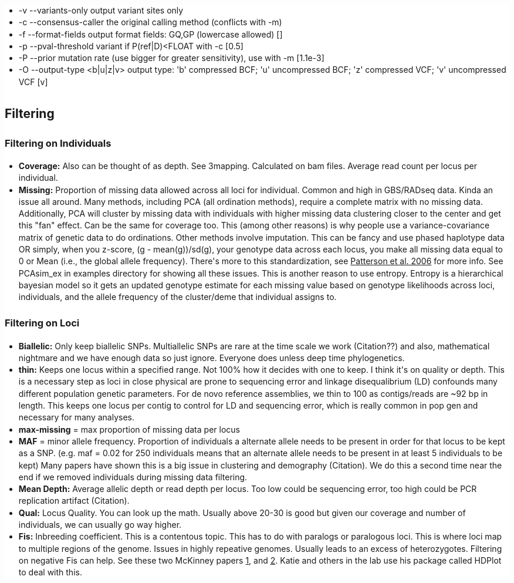 * -v --variants-only             output variant sites only
* -c --consensus-caller          the original calling method (conflicts with -m)
* -f --format-fields <list>      output format fields: GQ,GP (lowercase allowed) []
* -p --pval-threshold <float>    variant if P(ref|D)<FLOAT with -c [0.5]
* -P --prior <float>         mutation rate (use bigger for greater sensitivity), use with -m [1.1e-3]
* -O --output-type <b|u|z|v>     output type: 'b' compressed BCF; 'u' uncompressed BCF; 'z' compressed VCF; 'v' uncompressed VCF [v]

## Filtering

### Filtering on Individuals

* **Coverage:** Also can be thought of as depth. See 3mapping. Calculated on bam files. Average read count per locus per individual.
* **Missing:** Proportion of missing data allowed across all loci for individual. Common and high in GBS/RADseq data. Kinda an issue all around. Many methods, including PCA (all ordination methods), require a complete matrix with no missing data. Additionally, PCA will cluster by missing data with individuals with higher missing data clustering closer to the center and get this "fan" effect. Can be the same for coverage too. This (among other reasons) is why people use a variance-covariance matrix of genetic data to do ordinations. Other methods involve imputation. This can be fancy and use phased haplotype data OR simply, when you z-score, (g - mean(g))/sd(g), your genotype data across each locus, you make all missing data equal to 0 or Mean (i.e., the global allele frequency). There's more to this standardization, see [Patterson et al. 2006](https://dx.plos.org/10.1371/journal.pgen.0020190) for more info. See PCAsim_ex in examples directory for showing all these issues. This is another reason to use entropy. Entropy is a hierarchical bayesian model so it gets an updated genotype estimate for each missing value based on genotype likelihoods across loci, individuals, and the allele frequency of the cluster/deme that individual assigns to.

### Filtering on Loci

* **Biallelic:** Only keep biallelic SNPs. Multiallelic SNPs are rare at the time scale we work (Citation??) and also, mathematical nightmare and we have enough data so just ignore. Everyone does unless deep time phylogenetics.
* **thin:** Keeps one locus within a specified range. Not 100% how it decides with one to keep. I think it's on quality or depth. This is a necessary step as loci in close physical are prone to sequencing error and linkage disequalibrium (LD) confounds many different population genetic parameters. For de novo reference assemblies, we thin to 100 as contigs/reads are ~92 bp in length. This keeps one locus per contig to control for LD and sequencing error, which is really common in pop gen and necessary for many analyses.
* **max-missing** = max proportion of missing data per locus
* **MAF** = minor allele frequency. Proportion of individuals a alternate allele needs to be present in order for that locus to be kept as a SNP. (e.g. maf = 0.02 for 250 individuals means that an alternate allele needs to be present in at least 5 individuals to be kept) Many papers have shown this is a big issue in clustering and demography (Citation). We do this a second time near the end if we removed individuals during missing data filtering.
* **Mean Depth:** Average allelic depth or read depth per locus. Too low could be sequencing error, too high could be PCR replication artifact (Citation).
* **Qual:** Locus Quality. You can look up the math. Usually above 20-30 is good but given our coverage and number of individuals, we can usually go way higher.
* **Fis:** Inbreeding coefficient. This is a contentous topic. This has to do with paralogs or paralogous loci. This is where loci map to multiple regions of the genome. Issues in highly repeative genomes. Usually leads to an excess of heterozygotes. Filtering on negative Fis can help. See these two McKinney papers [1](https://onlinelibrary.wiley.com/doi/10.1111/1755-0998.12763), and [2](https://onlinelibrary.wiley.com/doi/abs/10.1111/1755-0998.12613). Katie and others in the lab use his package called HDPlot to deal with this.
